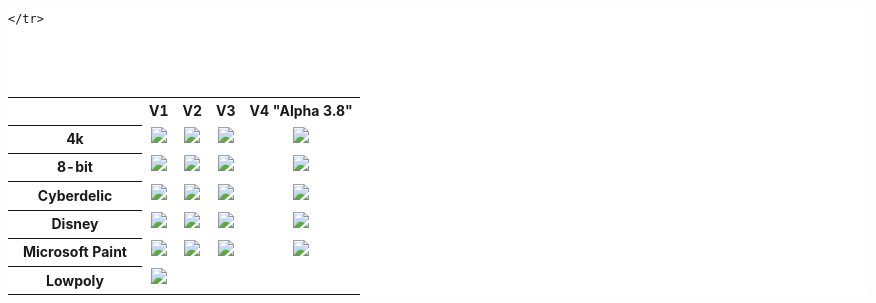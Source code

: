     </tr>
</table>

<br><br>

<table>
    <tr align="center" valign="middle">
        <th width=120></th>
        <th>V1</th>
        <th>V2</th>
        <th>V3</th>
        <th>V4 "Alpha 3.8"</th>
    </tr>
    <tr align="center" valign="middle">
        <th>4k</th>
        <td><img src="/Images/MJ_V1/Midjourney_Styles/4k.webp?raw=true" width="256" /></td>
        <td><img src="/Images/MJ_V2/Midjourney_Styles/4k.webp?raw=true" width="256" /></td>
        <td><img src="/Images/MJ_V3/MidJourney_Styles/4k.webp?raw=true" width="256" /></td>
        <td><img src="/Images/MJ_V4/V4_Alpha_3.8/MidJourney_Styles/4k.webp?raw=true" width="256" /></td>
    </tr>
    <tr align="center" valign="middle">
        <th>8-bit</th>
        <td><img src="/Images/MJ_V1/Midjourney_Styles/8-bit.webp?raw=true" width="256" /></td>
        <td><img src="/Images/MJ_V2/Midjourney_Styles/8-bit.webp?raw=true" width="256" /></td>
        <td><img src="/Images/MJ_V3/MidJourney_Styles/8-bit.webp?raw=true" width="256" /></td>
    	<td><img src="/Images/MJ_V4/V4_Alpha_3.8/MidJourney_Styles/8-bit.webp?raw=true" width="256" /></td>
    </tr>
    <tr align="center" valign="middle">
        <th>Cyberdelic</th>
        <td><img src="/Images/MJ_V1/Midjourney_Styles/Cyberdelic.webp?raw=true" width="256" /></td>
        <td><img src="/Images/MJ_V2/Midjourney_Styles/Cyberdelic.webp?raw=true" width="256" /></td>
        <td><img src="/Images/MJ_V3/MidJourney_Styles/Cyberdelic.webp?raw=true" width="256" /></td>
    	<td><img src="/Images/MJ_V4/V4_Alpha_3.8/MidJourney_Styles/Cyberdelic.webp?raw=true" width="256" /></td>
    </tr>
    <tr align="center" valign="middle">
        <th>Disney</th>
        <td><img src="/Images/MJ_V1/Midjourney_Styles/Disney.webp?raw=true" width="256" /></td>
        <td><img src="/Images/MJ_V2/Midjourney_Styles/Disney.webp?raw=true" width="256" /></td>
        <td><img src="/Images/MJ_V3/MidJourney_Styles/Disney.webp?raw=true" width="256" /></td>
    	<td><img src="/Images/MJ_V4/V4_Alpha_3.8/MidJourney_Styles/Disney.webp?raw=true" width="256" /></td>
    </tr>
    <tr align="center" valign="middle">
        <th>Microsoft Paint</th>
        <td><img src="/Images/MJ_V1/Midjourney_Styles/Microsoft_Paint.webp?raw=true" width="256" /></td>
        <td><img src="/Images/MJ_V2/Midjourney_Styles/Microsoft_Paint.webp?raw=true" width="256" /></td>
        <td><img src="/Images/MJ_V3/MidJourney_Styles/Microsoft_Paint.webp?raw=true" width="256" /></td>
    	<td><img src="/Images/MJ_V4/V4_Alpha_3.8/MidJourney_Styles/Microsoft_Paint.webp?raw=true" width="256" /></td>
    </tr>
    <tr align="center" valign="middle">
        <th>Lowpoly</th>
        <td><img src="/Images/MJ_V1/Midjourney_Styles/Lowpoly.webp?raw=true" width="256" /></td>